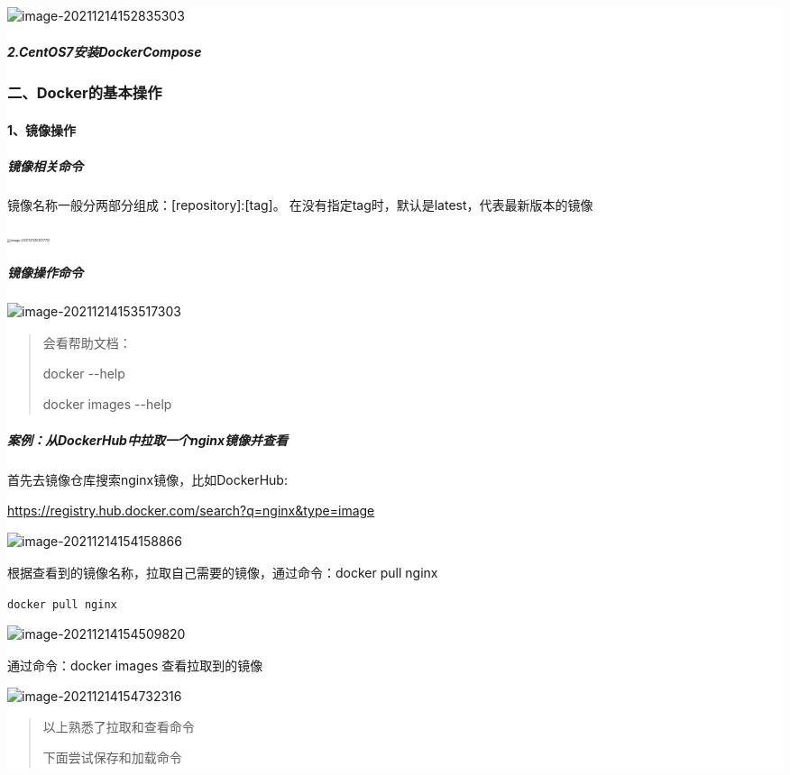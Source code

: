 ![image-20211214152835303](https://gitee.com/code0002/blog-img/raw/master/img/image-20211214152835303.png)



##### 2.CentOS7安装DockerCompose









### 二、Docker的基本操作

#### 1、镜像操作

##### 镜像相关命令

镜像名称一般分两部分组成：[repository]:[tag]。
在没有指定tag时，默认是latest，代表最新版本的镜像

<img src="https://gitee.com/code0002/blog-img/raw/master/img/image-20211214153317751.png" alt="image-20211214153317751" style="zoom:25%;" />



##### 镜像操作命令

![image-20211214153517303](https://gitee.com/code0002/blog-img/raw/master/img/image-20211214153517303.png)

>会看帮助文档：
>
>docker --help
>
>docker images --help



##### 案例：从DockerHub中拉取一个nginx镜像并查看

首先去镜像仓库搜索nginx镜像，比如DockerHub:

https://registry.hub.docker.com/search?q=nginx&type=image

![image-20211214154158866](https://gitee.com/code0002/blog-img/raw/master/img/image-20211214154158866.png)

根据查看到的镜像名称，拉取自己需要的镜像，通过命令：docker pull nginx

```sh
docker pull nginx
```

![image-20211214154509820](https://gitee.com/code0002/blog-img/raw/master/img/image-20211214154509820.png)

通过命令：docker images 查看拉取到的镜像

![image-20211214154732316](https://gitee.com/code0002/blog-img/raw/master/img/image-20211214154732316.png)

>以上熟悉了拉取和查看命令
>
>下面尝试保存和加载命令
